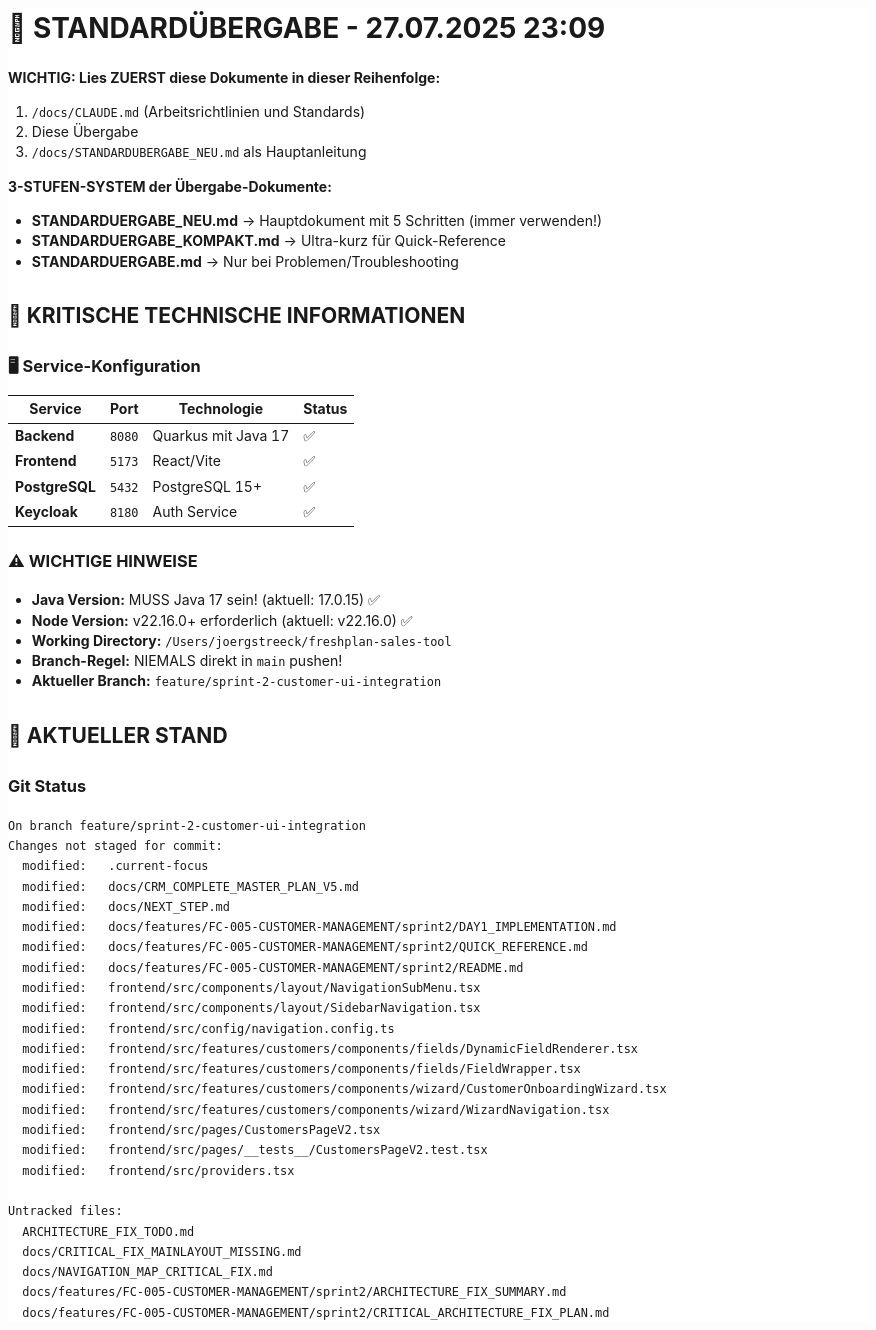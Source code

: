 # 🔄 STANDARDÜBERGABE - 27.07.2025 23:09

**WICHTIG: Lies ZUERST diese Dokumente in dieser Reihenfolge:**
1. `/docs/CLAUDE.md` (Arbeitsrichtlinien und Standards)
2. Diese Übergabe
3. `/docs/STANDARDUBERGABE_NEU.md` als Hauptanleitung

**3-STUFEN-SYSTEM der Übergabe-Dokumente:**
- **STANDARDUERGABE_NEU.md** → Hauptdokument mit 5 Schritten (immer verwenden!)
- **STANDARDUERGABE_KOMPAKT.md** → Ultra-kurz für Quick-Reference 
- **STANDARDUERGABE.md** → Nur bei Problemen/Troubleshooting

## 🚨 KRITISCHE TECHNISCHE INFORMATIONEN

### 🖥️ Service-Konfiguration
| Service | Port | Technologie | Status |
|---------|------|-------------|--------|
| **Backend** | `8080` | Quarkus mit Java 17 | ✅ |
| **Frontend** | `5173` | React/Vite | ✅ |
| **PostgreSQL** | `5432` | PostgreSQL 15+ | ✅ |
| **Keycloak** | `8180` | Auth Service | ✅ |

### ⚠️ WICHTIGE HINWEISE
- **Java Version:** MUSS Java 17 sein! (aktuell: 17.0.15) ✅
- **Node Version:** v22.16.0+ erforderlich (aktuell: v22.16.0) ✅
- **Working Directory:** `/Users/joergstreeck/freshplan-sales-tool`
- **Branch-Regel:** NIEMALS direkt in `main` pushen!
- **Aktueller Branch:** `feature/sprint-2-customer-ui-integration`

## 🎯 AKTUELLER STAND

### Git Status
```
On branch feature/sprint-2-customer-ui-integration
Changes not staged for commit:
  modified:   .current-focus
  modified:   docs/CRM_COMPLETE_MASTER_PLAN_V5.md
  modified:   docs/NEXT_STEP.md
  modified:   docs/features/FC-005-CUSTOMER-MANAGEMENT/sprint2/DAY1_IMPLEMENTATION.md
  modified:   docs/features/FC-005-CUSTOMER-MANAGEMENT/sprint2/QUICK_REFERENCE.md
  modified:   docs/features/FC-005-CUSTOMER-MANAGEMENT/sprint2/README.md
  modified:   frontend/src/components/layout/NavigationSubMenu.tsx
  modified:   frontend/src/components/layout/SidebarNavigation.tsx
  modified:   frontend/src/config/navigation.config.ts
  modified:   frontend/src/features/customers/components/fields/DynamicFieldRenderer.tsx
  modified:   frontend/src/features/customers/components/fields/FieldWrapper.tsx
  modified:   frontend/src/features/customers/components/wizard/CustomerOnboardingWizard.tsx
  modified:   frontend/src/features/customers/components/wizard/WizardNavigation.tsx
  modified:   frontend/src/pages/CustomersPageV2.tsx
  modified:   frontend/src/pages/__tests__/CustomersPageV2.test.tsx
  modified:   frontend/src/providers.tsx

Untracked files:
  ARCHITECTURE_FIX_TODO.md
  docs/CRITICAL_FIX_MAINLAYOUT_MISSING.md
  docs/NAVIGATION_MAP_CRITICAL_FIX.md
  docs/features/FC-005-CUSTOMER-MANAGEMENT/sprint2/ARCHITECTURE_FIX_SUMMARY.md
  docs/features/FC-005-CUSTOMER-MANAGEMENT/sprint2/CRITICAL_ARCHITECTURE_FIX_PLAN.md
```
